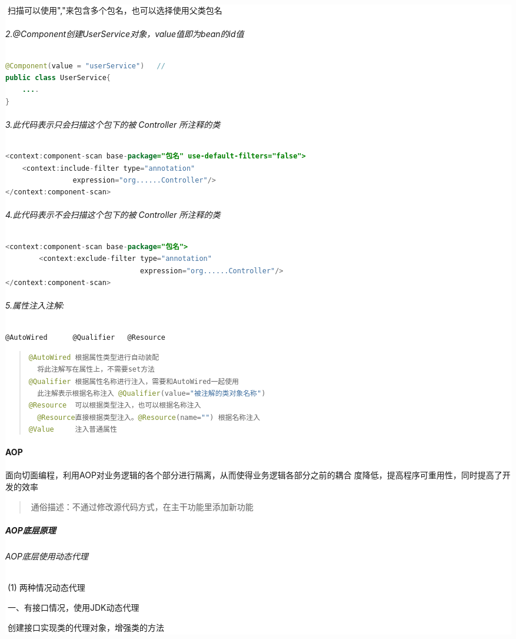 ​	扫描可以使用","来包含多个包名，也可以选择使用父类包名

###### 	2.@Component创建UserService对象，value值即为bean的id值

```java
@Component(value = "userService")	//
public class UserService{
	....
}
```

###### 	3.此代码表示只会扫描这个包下的被 Controller 所注释的类

```java
<context:component-scan base-package="包名" use-default-filters="false">
	<context:include-filter type="annotation"
				expression="org......Controller"/>
</context:component-scan>
```

###### 	4.此代码表示不会扫描这个包下的被 Controller 所注释的类

```java
<context:component-scan base-package="包名">
		<context:exclude-filter type="annotation"
								expression="org......Controller"/>
</context:component-scan>
```

###### 	5.属性注入注解:

 	@AutoWired		@Qualifier	 @Resource

>```java
>@AutoWired	根据属性类型进行自动装配
>	将此注解写在属性上，不需要set方法
>@Qualifier	根据属性名称进行注入，需要和AutoWired一起使用
>	此注解表示根据名称注入	@Qualifier(value="被注解的类对象名称")
>@Resource	可以根据类型注入，也可以根据名称注入
>	@Resource直接根据类型注入。@Resource(name="") 根据名称注入
>@Value		注入普通属性		
>```

#### AOP

​		面向切面编程，利用AOP对业务逻辑的各个部分进行隔离，从而使得业务逻辑各部分之前的耦合	度降低，提高程序可重用性，同时提高了开发的效率

> ​	通俗描述：不通过修改源代码方式，在主干功能里添加新功能

##### AOP底层原理

###### 	AOP底层使用动态代理

​		(1) 两种情况动态代理

​				一、有接口情况，使用JDK动态代理

​				创建接口实现类的代理对象，增强类的方法
